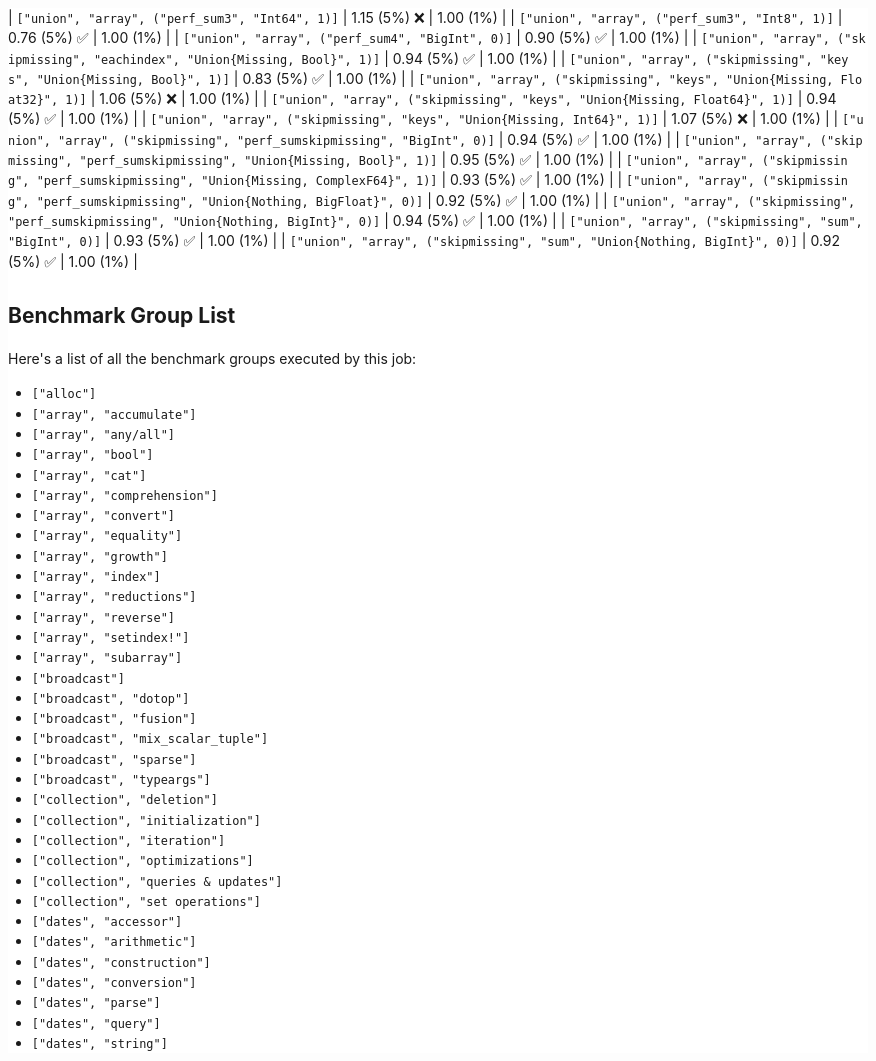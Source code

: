 | `["union", "array", ("perf_sum3", "Int64", 1)]` | 1.15 (5%) :x: | 1.00 (1%)  |
| `["union", "array", ("perf_sum3", "Int8", 1)]` | 0.76 (5%) :white_check_mark: | 1.00 (1%)  |
| `["union", "array", ("perf_sum4", "BigInt", 0)]` | 0.90 (5%) :white_check_mark: | 1.00 (1%)  |
| `["union", "array", ("skipmissing", "eachindex", "Union{Missing, Bool}", 1)]` | 0.94 (5%) :white_check_mark: | 1.00 (1%)  |
| `["union", "array", ("skipmissing", "keys", "Union{Missing, Bool}", 1)]` | 0.83 (5%) :white_check_mark: | 1.00 (1%)  |
| `["union", "array", ("skipmissing", "keys", "Union{Missing, Float32}", 1)]` | 1.06 (5%) :x: | 1.00 (1%)  |
| `["union", "array", ("skipmissing", "keys", "Union{Missing, Float64}", 1)]` | 0.94 (5%) :white_check_mark: | 1.00 (1%)  |
| `["union", "array", ("skipmissing", "keys", "Union{Missing, Int64}", 1)]` | 1.07 (5%) :x: | 1.00 (1%)  |
| `["union", "array", ("skipmissing", "perf_sumskipmissing", "BigInt", 0)]` | 0.94 (5%) :white_check_mark: | 1.00 (1%)  |
| `["union", "array", ("skipmissing", "perf_sumskipmissing", "Union{Missing, Bool}", 1)]` | 0.95 (5%) :white_check_mark: | 1.00 (1%)  |
| `["union", "array", ("skipmissing", "perf_sumskipmissing", "Union{Missing, ComplexF64}", 1)]` | 0.93 (5%) :white_check_mark: | 1.00 (1%)  |
| `["union", "array", ("skipmissing", "perf_sumskipmissing", "Union{Nothing, BigFloat}", 0)]` | 0.92 (5%) :white_check_mark: | 1.00 (1%)  |
| `["union", "array", ("skipmissing", "perf_sumskipmissing", "Union{Nothing, BigInt}", 0)]` | 0.94 (5%) :white_check_mark: | 1.00 (1%)  |
| `["union", "array", ("skipmissing", "sum", "BigInt", 0)]` | 0.93 (5%) :white_check_mark: | 1.00 (1%)  |
| `["union", "array", ("skipmissing", "sum", "Union{Nothing, BigInt}", 0)]` | 0.92 (5%) :white_check_mark: | 1.00 (1%)  |

## Benchmark Group List

Here's a list of all the benchmark groups executed by this job:

- `["alloc"]`
- `["array", "accumulate"]`
- `["array", "any/all"]`
- `["array", "bool"]`
- `["array", "cat"]`
- `["array", "comprehension"]`
- `["array", "convert"]`
- `["array", "equality"]`
- `["array", "growth"]`
- `["array", "index"]`
- `["array", "reductions"]`
- `["array", "reverse"]`
- `["array", "setindex!"]`
- `["array", "subarray"]`
- `["broadcast"]`
- `["broadcast", "dotop"]`
- `["broadcast", "fusion"]`
- `["broadcast", "mix_scalar_tuple"]`
- `["broadcast", "sparse"]`
- `["broadcast", "typeargs"]`
- `["collection", "deletion"]`
- `["collection", "initialization"]`
- `["collection", "iteration"]`
- `["collection", "optimizations"]`
- `["collection", "queries & updates"]`
- `["collection", "set operations"]`
- `["dates", "accessor"]`
- `["dates", "arithmetic"]`
- `["dates", "construction"]`
- `["dates", "conversion"]`
- `["dates", "parse"]`
- `["dates", "query"]`
- `["dates", "string"]`